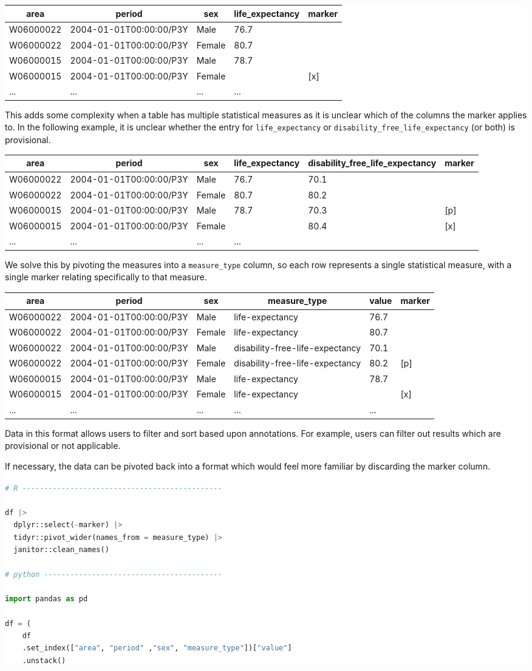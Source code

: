 | area      | period                  | sex    | life_expectancy | marker |
| --------- | ----------------------- | ------ | --------------- | ------ |
| W06000022 | 2004-01-01T00:00:00/P3Y | Male   | 76.7            |        |
| W06000022 | 2004-01-01T00:00:00/P3Y | Female | 80.7            |        |
| W06000015 | 2004-01-01T00:00:00/P3Y | Male   | 78.7            |        |
| W06000015 | 2004-01-01T00:00:00/P3Y | Female |                 | [x]    |
| ...       | ...                     | ...    | ...             |        |

This adds some complexity when a table has multiple statistical measures as it is unclear which of the columns the marker applies to. In the following example, it is unclear whether the entry for `life_expectancy` or `disability_free_life_expectancy` (or both) is provisional.

| area      | period                  | sex    | life_expectancy | disability_free_life_expectancy | marker |
| --------- | ----------------------- | ------ | --------------- | ------------------------------- | ------ |
| W06000022 | 2004-01-01T00:00:00/P3Y | Male   | 76.7            | 70.1                            |        |
| W06000022 | 2004-01-01T00:00:00/P3Y | Female | 80.7            | 80.2                            |        |
| W06000015 | 2004-01-01T00:00:00/P3Y | Male   | 78.7            | 70.3                            | [p]    |
| W06000015 | 2004-01-01T00:00:00/P3Y | Female |                 | 80.4                            | [x]    |
| ...       | ...                     | ...    | ...             |                                 |        |

We solve this by pivoting the measures into a `measure_type` column, so each row represents a single statistical measure, with a single marker relating specifically to that measure.

| area      | period                  | sex    | measure_type                    | value | marker |
| --------- | ----------------------- | ------ | ------------------------------- | ----- | ------ |
| W06000022 | 2004-01-01T00:00:00/P3Y | Male   | life-expectancy                 | 76.7  |        |
| W06000022 | 2004-01-01T00:00:00/P3Y | Female | life-expectancy                 | 80.7  |        |
| W06000022 | 2004-01-01T00:00:00/P3Y | Male   | disability-free-life-expectancy | 70.1  |        |
| W06000022 | 2004-01-01T00:00:00/P3Y | Female | disability-free-life-expectancy | 80.2  | [p]    |
| W06000015 | 2004-01-01T00:00:00/P3Y | Male   | life-expectancy                 | 78.7  |        |
| W06000015 | 2004-01-01T00:00:00/P3Y | Female | life-expectancy                 |       | [x]    |
| ...       | ...                     | ...    | ...                             | ...   |        |

Data in this format allows users to filter and sort based upon annotations. For example, users can filter out results which are provisional or not applicable.

If necessary, the data can be pivoted back into a format which would feel more familiar by discarding the marker column.

```python
# R ----------------------------------------------

df |>
  dplyr::select(-marker) |>
  tidyr::pivot_wider(names_from = measure_type) |>
  janitor::clean_names()

# python -----------------------------------------

import pandas as pd

df = (
    df
    .set_index(["area", "period" ,"sex", "measure_type"])["value"]
    .unstack()
```